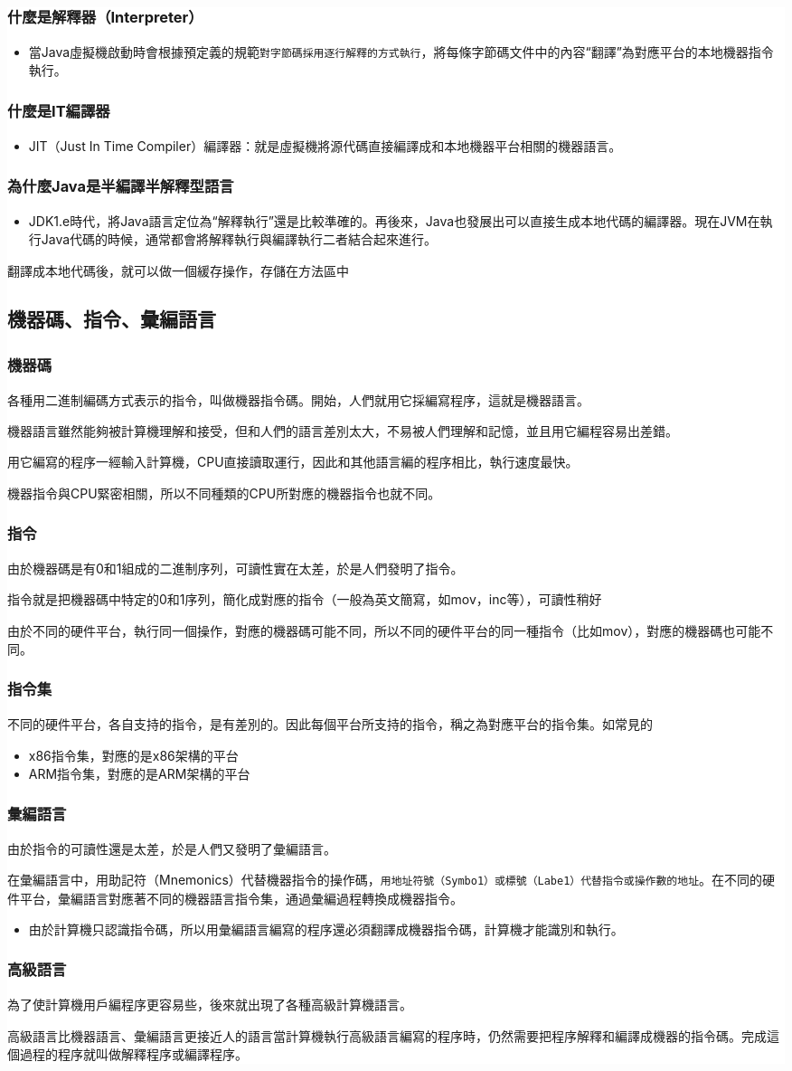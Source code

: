 ### 什麼是解釋器（Interpreter）

- 當Java虛擬機啟動時會根據預定義的規範`對字節碼採用逐行解釋的方式執行`，將每條字節碼文件中的內容“翻譯”為對應平台的本地機器指令執行。

### 什麼是IT編譯器

- JIT（Just In Time Compiler）編譯器：就是虛擬機將源代碼直接編譯成和本地機器平台相關的機器語言。

### 為什麼Java是半編譯半解釋型語言

- JDK1.e時代，將Java語言定位為“解釋執行”還是比較準確的。再後來，Java也發展出可以直接生成本地代碼的編譯器。現在JVM在執行Java代碼的時候，通常都會將解釋執行與編譯執行二者結合起來進行。

翻譯成本地代碼後，就可以做一個緩存操作，存儲在方法區中

## 機器碼、指令、彙編語言

### 機器碼

各種用二進制編碼方式表示的指令，叫做機器指令碼。開始，人們就用它採編寫程序，這就是機器語言。

機器語言雖然能夠被計算機理解和接受，但和人們的語言差別太大，不易被人們理解和記憶，並且用它編程容易出差錯。

用它編寫的程序一經輸入計算機，CPU直接讀取運行，因此和其他語言編的程序相比，執行速度最快。

機器指令與CPU緊密相關，所以不同種類的CPU所對應的機器指令也就不同。

### 指令

由於機器碼是有0和1組成的二進制序列，可讀性實在太差，於是人們發明了指令。

指令就是把機器碼中特定的0和1序列，簡化成對應的指令（一般為英文簡寫，如mov，inc等），可讀性稍好

由於不同的硬件平台，執行同一個操作，對應的機器碼可能不同，所以不同的硬件平台的同一種指令（比如mov），對應的機器碼也可能不同。

### 指令集

不同的硬件平台，各自支持的指令，是有差別的。因此每個平台所支持的指令，稱之為對應平台的指令集。如常見的

- x86指令集，對應的是x86架構的平台
- ARM指令集，對應的是ARM架構的平台

### 彙編語言

由於指令的可讀性還是太差，於是人們又發明了彙編語言。

在彙編語言中，用助記符（Mnemonics）代替機器指令的操作碼，`用地址符號（Symbo1）或標號（Labe1）代替指令或操作數的地址`。在不同的硬件平台，彙編語言對應著不同的機器語言指令集，通過彙編過程轉換成機器指令。

- 由於計算機只認識指令碼，所以用彙編語言編寫的程序還必須翻譯成機器指令碼，計算機才能識別和執行。

### 高級語言

為了使計算機用戶編程序更容易些，後來就出現了各種高級計算機語言。

高級語言比機器語言、彙編語言更接近人的語言當計算機執行高級語言編寫的程序時，仍然需要把程序解釋和編譯成機器的指令碼。完成這個過程的程序就叫做解釋程序或編譯程序。

